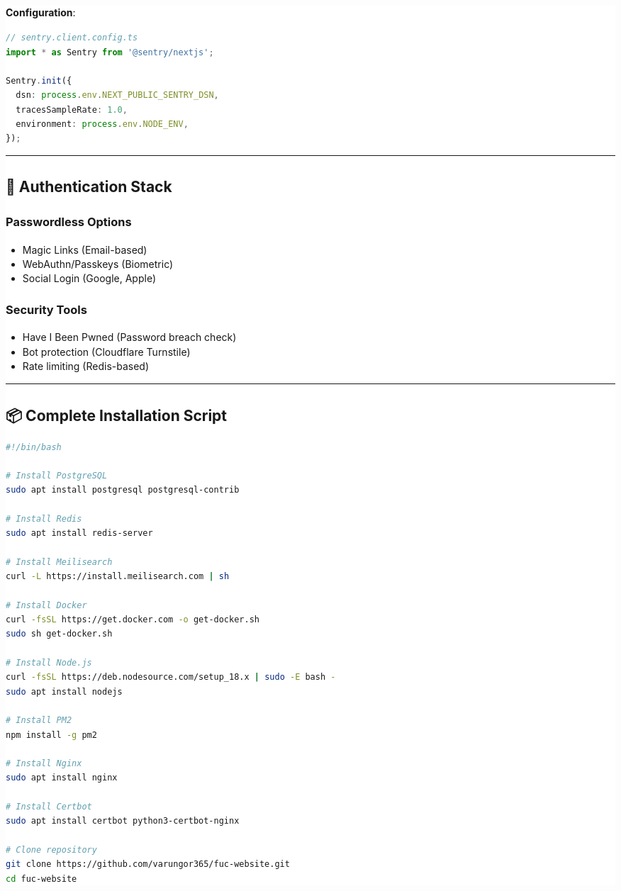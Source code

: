 **Configuration**:
```typescript
// sentry.client.config.ts
import * as Sentry from '@sentry/nextjs';

Sentry.init({
  dsn: process.env.NEXT_PUBLIC_SENTRY_DSN,
  tracesSampleRate: 1.0,
  environment: process.env.NODE_ENV,
});
```

---

## 🔐 Authentication Stack

### Passwordless Options
- Magic Links (Email-based)
- WebAuthn/Passkeys (Biometric)
- Social Login (Google, Apple)

### Security Tools
- Have I Been Pwned (Password breach check)
- Bot protection (Cloudflare Turnstile)
- Rate limiting (Redis-based)

---

## 📦 Complete Installation Script

```bash
#!/bin/bash

# Install PostgreSQL
sudo apt install postgresql postgresql-contrib

# Install Redis
sudo apt install redis-server

# Install Meilisearch
curl -L https://install.meilisearch.com | sh

# Install Docker
curl -fsSL https://get.docker.com -o get-docker.sh
sudo sh get-docker.sh

# Install Node.js
curl -fsSL https://deb.nodesource.com/setup_18.x | sudo -E bash -
sudo apt install nodejs

# Install PM2
npm install -g pm2

# Install Nginx
sudo apt install nginx

# Install Certbot
sudo apt install certbot python3-certbot-nginx

# Clone repository
git clone https://github.com/varungor365/fuc-website.git
cd fuc-website

```
